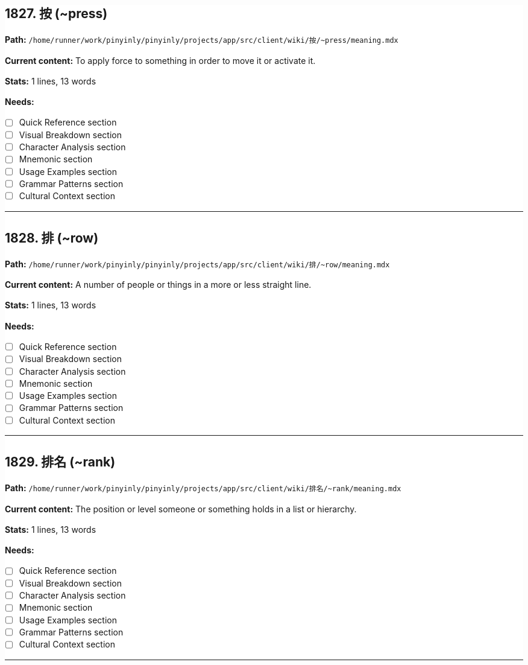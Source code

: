 
## 1827. 按 (~press)

**Path:** `/home/runner/work/pinyinly/pinyinly/projects/app/src/client/wiki/按/~press/meaning.mdx`

**Current content:** To apply force to something in order to move it or activate it.

**Stats:** 1 lines, 13 words

**Needs:**

- [ ] Quick Reference section
- [ ] Visual Breakdown section
- [ ] Character Analysis section
- [ ] Mnemonic section
- [ ] Usage Examples section
- [ ] Grammar Patterns section
- [ ] Cultural Context section

---

## 1828. 排 (~row)

**Path:** `/home/runner/work/pinyinly/pinyinly/projects/app/src/client/wiki/排/~row/meaning.mdx`

**Current content:** A number of people or things in a more or less straight line.

**Stats:** 1 lines, 13 words

**Needs:**

- [ ] Quick Reference section
- [ ] Visual Breakdown section
- [ ] Character Analysis section
- [ ] Mnemonic section
- [ ] Usage Examples section
- [ ] Grammar Patterns section
- [ ] Cultural Context section

---

## 1829. 排名 (~rank)

**Path:** `/home/runner/work/pinyinly/pinyinly/projects/app/src/client/wiki/排名/~rank/meaning.mdx`

**Current content:** The position or level someone or something holds in a list or hierarchy.

**Stats:** 1 lines, 13 words

**Needs:**

- [ ] Quick Reference section
- [ ] Visual Breakdown section
- [ ] Character Analysis section
- [ ] Mnemonic section
- [ ] Usage Examples section
- [ ] Grammar Patterns section
- [ ] Cultural Context section

---